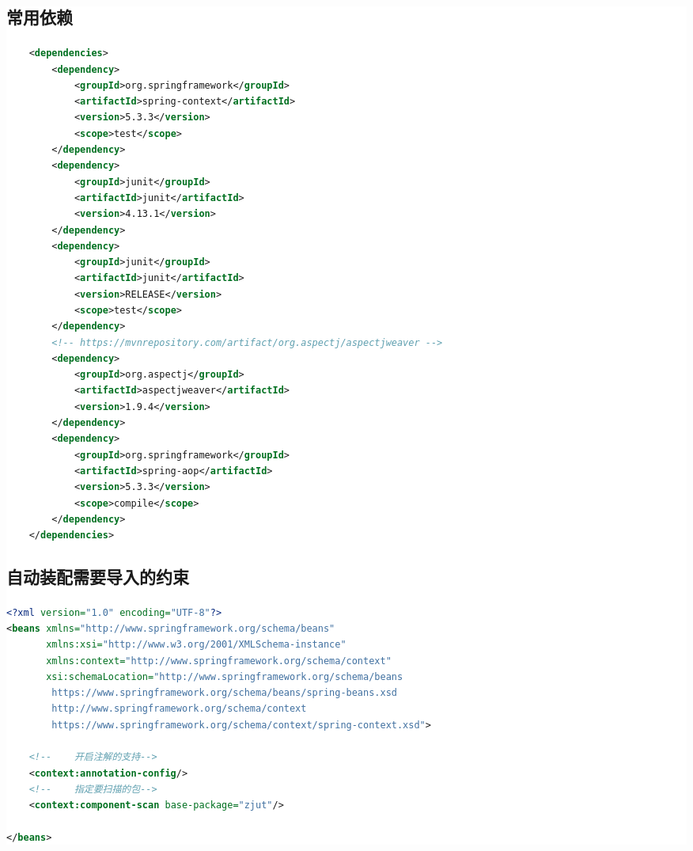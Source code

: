 ## 常用依赖
```xml
    <dependencies>
        <dependency>
            <groupId>org.springframework</groupId>
            <artifactId>spring-context</artifactId>
            <version>5.3.3</version>
            <scope>test</scope>
        </dependency>
        <dependency>
            <groupId>junit</groupId>
            <artifactId>junit</artifactId>
            <version>4.13.1</version>
        </dependency>
        <dependency>
            <groupId>junit</groupId>
            <artifactId>junit</artifactId>
            <version>RELEASE</version>
            <scope>test</scope>
        </dependency>
        <!-- https://mvnrepository.com/artifact/org.aspectj/aspectjweaver -->
        <dependency>
            <groupId>org.aspectj</groupId>
            <artifactId>aspectjweaver</artifactId>
            <version>1.9.4</version>
        </dependency>
        <dependency>
            <groupId>org.springframework</groupId>
            <artifactId>spring-aop</artifactId>
            <version>5.3.3</version>
            <scope>compile</scope>
        </dependency>
    </dependencies>
```

## 自动装配需要导入的约束
```xml
<?xml version="1.0" encoding="UTF-8"?>
<beans xmlns="http://www.springframework.org/schema/beans"
       xmlns:xsi="http://www.w3.org/2001/XMLSchema-instance"
       xmlns:context="http://www.springframework.org/schema/context"
       xsi:schemaLocation="http://www.springframework.org/schema/beans
        https://www.springframework.org/schema/beans/spring-beans.xsd
        http://www.springframework.org/schema/context
        https://www.springframework.org/schema/context/spring-context.xsd">

    <!--    开启注解的支持-->
    <context:annotation-config/>
    <!--    指定要扫描的包-->
    <context:component-scan base-package="zjut"/>

</beans>
```
